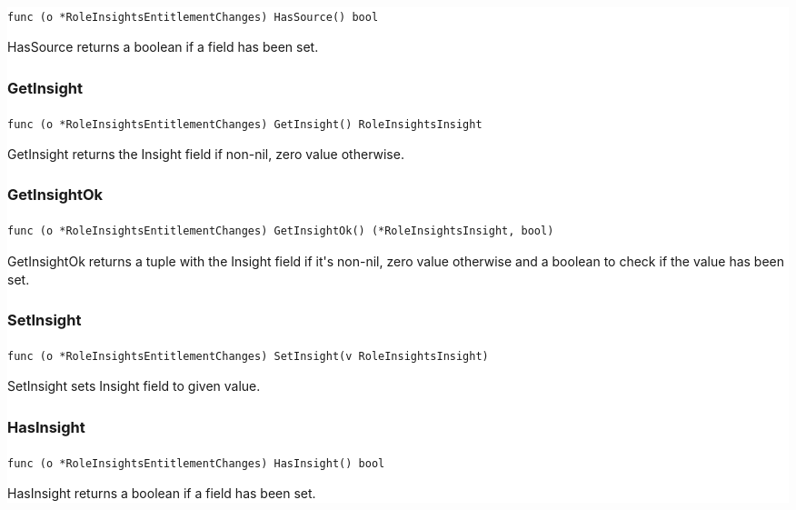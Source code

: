 `func (o *RoleInsightsEntitlementChanges) HasSource() bool`

HasSource returns a boolean if a field has been set.

### GetInsight

`func (o *RoleInsightsEntitlementChanges) GetInsight() RoleInsightsInsight`

GetInsight returns the Insight field if non-nil, zero value otherwise.

### GetInsightOk

`func (o *RoleInsightsEntitlementChanges) GetInsightOk() (*RoleInsightsInsight, bool)`

GetInsightOk returns a tuple with the Insight field if it's non-nil, zero value otherwise and a boolean to check if the value has been set.

### SetInsight

`func (o *RoleInsightsEntitlementChanges) SetInsight(v RoleInsightsInsight)`

SetInsight sets Insight field to given value.

### HasInsight

`func (o *RoleInsightsEntitlementChanges) HasInsight() bool`

HasInsight returns a boolean if a field has been set.
